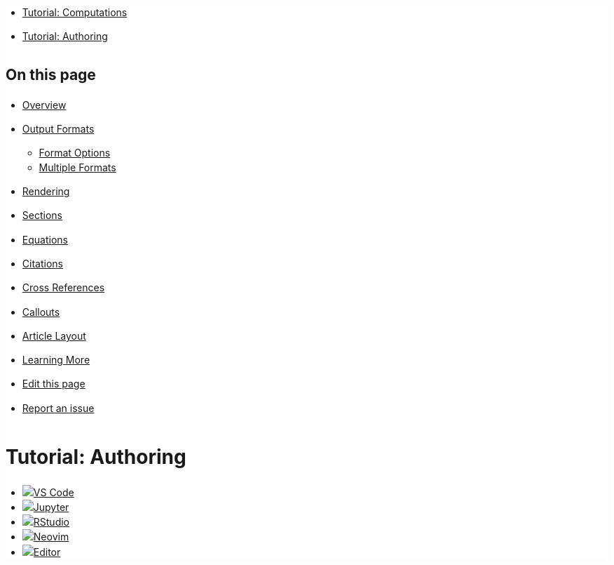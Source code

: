 -   <a href="../../../docs/get-started/computations/"
    class="sidebar-item-text sidebar-link"><span class="menu-text">Tutorial:
    Computations</span></a>

-   <a href="../../../docs/get-started/authoring/"
    class="sidebar-item-text sidebar-link"><span class="menu-text">Tutorial:
    Authoring</span></a>

## On this page

-   <a href="#overview" id="toc-overview" class="nav-link active"
    data-scroll-target="#overview">Overview</a>
-   <a href="#output-formats" id="toc-output-formats" class="nav-link"
    data-scroll-target="#output-formats">Output Formats</a>
    -   <a href="#format-options" id="toc-format-options" class="nav-link"
        data-scroll-target="#format-options">Format Options</a>
    -   <a href="#multiple-formats" id="toc-multiple-formats" class="nav-link"
        data-scroll-target="#multiple-formats">Multiple Formats</a>
-   <a href="#rendering" id="toc-rendering" class="nav-link"
    data-scroll-target="#rendering">Rendering</a>
-   <a href="#sections" id="toc-sections" class="nav-link"
    data-scroll-target="#sections">Sections</a>
-   <a href="#equations" id="toc-equations" class="nav-link"
    data-scroll-target="#equations">Equations</a>
-   <a href="#citations" id="toc-citations" class="nav-link"
    data-scroll-target="#citations">Citations</a>
-   <a href="#cross-references" id="toc-cross-references" class="nav-link"
    data-scroll-target="#cross-references">Cross References</a>
-   <a href="#callouts" id="toc-callouts" class="nav-link"
    data-scroll-target="#callouts">Callouts</a>
-   <a href="#article-layout" id="toc-article-layout" class="nav-link"
    data-scroll-target="#article-layout">Article Layout</a>
-   <a href="#learning-more" id="toc-learning-more" class="nav-link"
    data-scroll-target="#learning-more">Learning More</a>

-   <a
    href="https://github.com/quarto-dev/quarto-web/edit/main/docs/get-started/authoring/text-editor.qmd"
    class="toc-action"><em></em>Edit this page</a>
-   <a href="https://github.com/quarto-dev/quarto-cli/issues/new/choose"
    class="toc-action"><em></em>Report an issue</a>

# Tutorial: Authoring

-   <a href="vscode.html" class="nav-link"><img
    src="../images/vscode-logo.png" />VS Code</a>
-   <a href="jupyter.html" class="nav-link"><img
    src="../images/jupyter-logo.png" />Jupyter</a>
-   <a href="rstudio.html" class="nav-link"><img
    src="../images/rstudio-logo.png" />RStudio</a>
-   <a href="neovim.html" class="nav-link"><img
    src="../images/neovim-logo.svg" />Neovim</a>
-   <a href="text-editor.html" class="nav-link"><img
    src="../images/text-editor-logo.png" id="text-editor-logo" />Editor</a>
